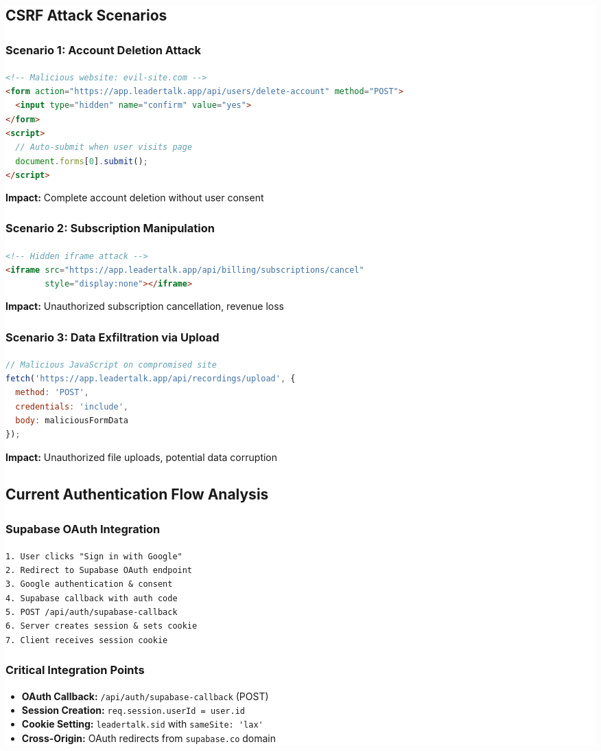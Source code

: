 ## CSRF Attack Scenarios

### Scenario 1: Account Deletion Attack
```html
<!-- Malicious website: evil-site.com -->
<form action="https://app.leadertalk.app/api/users/delete-account" method="POST">
  <input type="hidden" name="confirm" value="yes">
</form>
<script>
  // Auto-submit when user visits page
  document.forms[0].submit();
</script>
```

**Impact:** Complete account deletion without user consent

### Scenario 2: Subscription Manipulation
```html
<!-- Hidden iframe attack -->
<iframe src="https://app.leadertalk.app/api/billing/subscriptions/cancel" 
        style="display:none"></iframe>
```

**Impact:** Unauthorized subscription cancellation, revenue loss

### Scenario 3: Data Exfiltration via Upload
```javascript
// Malicious JavaScript on compromised site
fetch('https://app.leadertalk.app/api/recordings/upload', {
  method: 'POST',
  credentials: 'include',
  body: maliciousFormData
});
```

**Impact:** Unauthorized file uploads, potential data corruption

## Current Authentication Flow Analysis

### Supabase OAuth Integration
```
1. User clicks "Sign in with Google"
2. Redirect to Supabase OAuth endpoint
3. Google authentication & consent
4. Supabase callback with auth code
5. POST /api/auth/supabase-callback
6. Server creates session & sets cookie
7. Client receives session cookie
```

### Critical Integration Points
- **OAuth Callback:** `/api/auth/supabase-callback` (POST)
- **Session Creation:** `req.session.userId = user.id`
- **Cookie Setting:** `leadertalk.sid` with `sameSite: 'lax'`
- **Cross-Origin:** OAuth redirects from `supabase.co` domain
